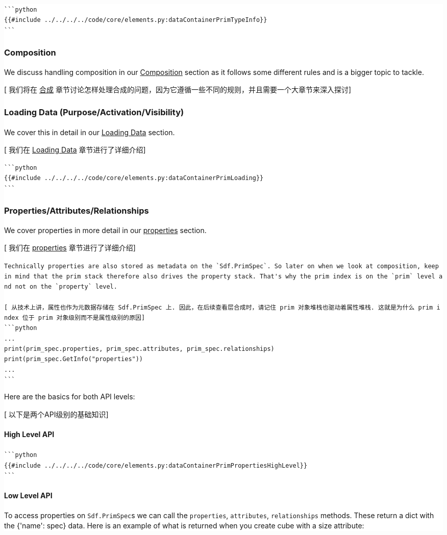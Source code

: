 ~~~admonish info title=""
```python
{{#include ../../../../code/core/elements.py:dataContainerPrimTypeInfo}}
```
~~~

### Composition <a name="primComposition"></a>
We discuss handling composition in our [Composition](../composition/overview.md) section as it follows some different rules and is a bigger topic to tackle.

[ 我们将在 [合成](../composition/overview.md) 章节讨论怎样处理合成的问题，因为它遵循一些不同的规则，并且需要一个大章节来深入探讨]


### Loading Data (Purpose/Activation/Visibility) <a name="primLoading"></a>
We cover this in detail in our [Loading Data](./loading_mechanisms.md) section.

[ 我们在 [Loading Data](./loading_mechanisms.md) 章节进行了详细介绍]

~~~admonish info title=""
```python
{{#include ../../../../code/core/elements.py:dataContainerPrimLoading}}
```
~~~

### Properties/Attributes/Relationships <a name="primProperties"></a>
We cover properties in more detail in our [properties](./property.md) section.

[ 我们在 [properties](./property.md) 章节进行了详细介绍]

~~~admonish important title="Deep Dive | Properties"
Technically properties are also stored as metadata on the `Sdf.PrimSpec`. So later on when we look at composition, keep in mind that the prim stack therefore also drives the property stack. That's why the prim index is on the `prim` level and not on the `property` level.

[ 从技术上讲，属性也作为元数据存储在 Sdf.PrimSpec 上. 因此，在后续查看层合成时，请记住 prim 对象堆栈也驱动着属性堆栈. 这就是为什么 prim index 位于 prim 对象级别而不是属性级别的原因]
```python
...
print(prim_spec.properties, prim_spec.attributes, prim_spec.relationships)
print(prim_spec.GetInfo("properties"))
...
```
~~~

Here are the basics for both API levels:

[ 以下是两个API级别的基础知识]

#### High Level API
~~~admonish info title=""
```python
{{#include ../../../../code/core/elements.py:dataContainerPrimPropertiesHighLevel}}
```
~~~

#### Low Level API
To access properties on `Sdf.PrimSpec`s we can call the `properties`, `attributes`, `relationships` methods. These return a dict with the {'name': spec} data.
Here is an example of what is returned when you create cube with a size attribute:
